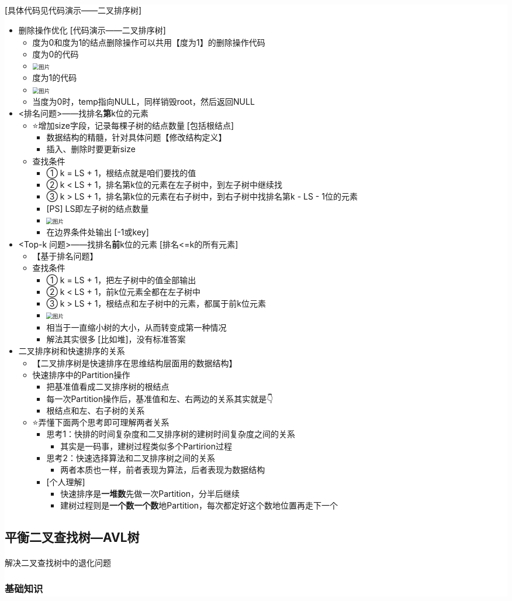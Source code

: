 [具体代码见代码演示——二叉排序树]

* 删除操作优化 [代码演示——二叉排序树]
    * 度为0和度为1的结点删除操作可以共用【度为1】的删除操作代码
    * 度为0的代码
    * <img src="https://gitee.com/doubleL3/blog-imgs/raw/master/img/1608813661558-2rAVU2oCNlmVIkI8.png" alt="图片" style="zoom:67%;" />
    * 度为1的代码
    * <img src="https://gitee.com/doubleL3/blog-imgs/raw/master/img/1608813660151-nGJ0n24r68kiq01J.png" alt="图片" style="zoom:67%;" />
    * 当度为0时，temp指向NULL，同样销毁root，然后返回NULL
* <排名问题>——找排名**第**k位的元素
    * ⭐增加size字段，记录每棵子树的结点数量 [包括根结点]
        * 数据结构的精髓，针对具体问题【修改结构定义】
        * 插入、删除时要更新size
    * 查找条件
        * ① k = LS + 1，根结点就是咱们要找的值
        * ② k < LS + 1，排名第k位的元素在左子树中，到左子树中继续找
        * ③ k > LS + 1，排名第k位的元素在右子树中，到右子树中找排名第k - LS - 1位的元素
        * [PS] LS即左子树的结点数量
        * <img src="https://gitee.com/doubleL3/blog-imgs/raw/master/img/1608813657803-CHfP6yiSrOSJtrKx.png" alt="图片" style="zoom:67%;" />
        * 在边界条件处输出 [-1或key]
* <Top-k 问题>——找排名**前**k位的元素 [排名<=k的所有元素]
    * 【基于排名问题】
    * 查找条件
        * ① k = LS + 1，把左子树中的值全部输出
        * ② k < LS + 1，前k位元素全都在左子树中
        * ③ k > LS + 1，根结点和左子树中的元素，都属于前k位元素
        * <img src="https://gitee.com/doubleL3/blog-imgs/raw/master/img/1608813656683-BYkj73QILaoxyhf6.png" alt="图片" style="zoom:67%;" />
        * 相当于一直缩小树的大小，从而转变成第一种情况
        * 解法其实很多 [比如堆]，没有标准答案
* 二叉排序树和快速排序的关系
    * 【二叉排序树是快速排序在思维结构层面用的数据结构】
    * 快速排序中的Partition操作
        * 把基准值看成二叉排序树的根结点
        * 每一次Partition操作后，基准值和左、右两边的关系其实就是👇
        * 根结点和左、右子树的关系
    * ⭐弄懂下面两个思考即可理解两者关系
        * 思考1：快排的时间复杂度和二叉排序树的建树时间复杂度之间的关系
            * 其实是一码事，建树过程类似多个Partirion过程
        * 思考2：快速选择算法和二叉排序树之间的关系
            * 两者本质也一样，前者表现为算法，后者表现为数据结构
        * [个人理解]
            * 快速排序是**一堆数**先做一次Partition，分半后继续
            * 建树过程则是**一个数一个数**地Partition，每次都定好这个数地位置再走下一个
## 平衡二叉查找树—AVL树

解决二叉查找树中的退化问题

### 基础知识
